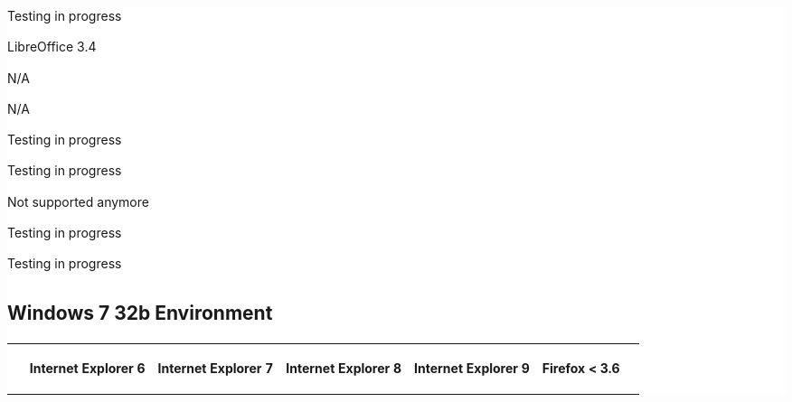 Testing in progress

</td></tr><tr><th colspan="1">

LibreOffice 3.4

</th><td colspan="1">

N/A

</td><td colspan="1">

N/A

</td><td colspan="1">

Testing in progress

</td><td colspan="1">

Testing in progress

</td><td colspan="1">

Not supported anymore

</td><td colspan="1">

Testing in progress

</td><td colspan="1">

Testing in progress

</td></tr></tbody></table></div>

## Windows 7 32b Environment

<div class="table-scroll"><table class="hover"><tbody><tr><th colspan="1">

&nbsp;

</th><th colspan="1">

Internet Explorer 6

</th><th colspan="1">

Internet Explorer 7

</th><th colspan="1">

Internet Explorer 8

</th><th colspan="1">

Internet Explorer 9

</th><th colspan="1">

Firefox < 3.6

</th><th colspan="1">
